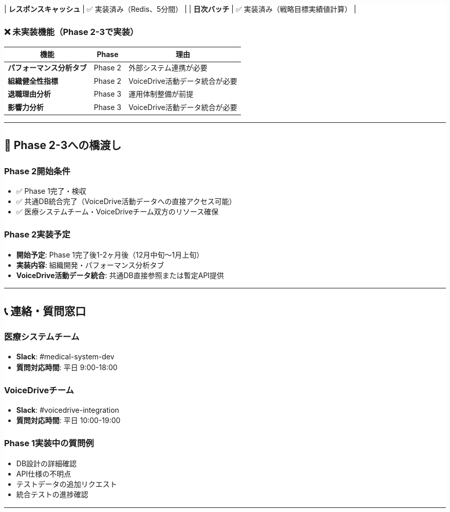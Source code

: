 | **レスポンスキャッシュ** | ✅ 実装済み（Redis、5分間） |
| **日次バッチ** | ✅ 実装済み（戦略目標実績値計算） |

### ❌ 未実装機能（Phase 2-3で実装）

| 機能 | Phase | 理由 |
|------|-------|------|
| **パフォーマンス分析タブ** | Phase 2 | 外部システム連携が必要 |
| **組織健全性指標** | Phase 2 | VoiceDrive活動データ統合が必要 |
| **退職理由分析** | Phase 3 | 運用体制整備が前提 |
| **影響力分析** | Phase 3 | VoiceDrive活動データ統合が必要 |

---

## 🎯 Phase 2-3への橋渡し

### Phase 2開始条件

- ✅ Phase 1完了・検収
- ✅ 共通DB統合完了（VoiceDrive活動データへの直接アクセス可能）
- ✅ 医療システムチーム・VoiceDriveチーム双方のリソース確保

### Phase 2実装予定

- **開始予定**: Phase 1完了後1-2ヶ月後（12月中旬〜1月上旬）
- **実装内容**: 組織開発・パフォーマンス分析タブ
- **VoiceDrive活動データ統合**: 共通DB直接参照または暫定API提供

---

## 📞 連絡・質問窓口

### 医療システムチーム
- **Slack**: #medical-system-dev
- **質問対応時間**: 平日 9:00-18:00

### VoiceDriveチーム
- **Slack**: #voicedrive-integration
- **質問対応時間**: 平日 10:00-19:00

### Phase 1実装中の質問例
- DB設計の詳細確認
- API仕様の不明点
- テストデータの追加リクエスト
- 統合テストの進捗確認

---
